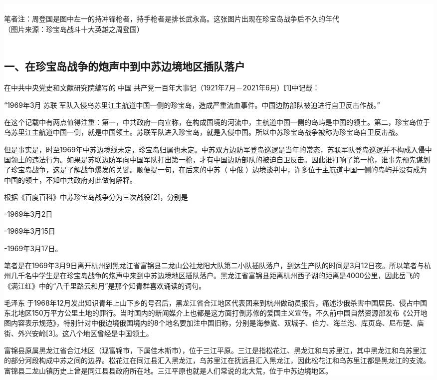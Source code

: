   <br>
   笔者注：周登国是图中左一的持冲锋枪者，持手枪者是排长武永高。这张图片出现在珍宝岛战争后不久的年代
   <br>
    （图片来源：珍宝岛战斗十大英雄之周登国）
   </br>
  </br>
 </p>
 <h2>
  一、在珍宝岛战争的炮声中到中苏边境地区插队落户
 </h2>
 <p>
  在中共中央党史和文献研究院编写的
  <span href="https://www.secretchina.com/news/gb/tag/中国" target="_blank">
   中国
  </span>
  共产党一百年大事记（1921年7月－2021年6月）[1]中记载：
 </p>
 <p>
  “1969年3月
  <span href="https://www.secretchina.com/news/gb/tag/苏联" target="_blank">
   苏联
  </span>
  军队入侵乌苏里江主航道中国一侧的珍宝岛，造成严重流血事件。中国边防部队被迫进行自卫反击作战。”
 </p>
 <p>
  在这个记载中有两点值得注重：第一，中共政府一向宣称，在构成国境的河流中，主航道中国一侧的岛屿是中国的领土。第二，珍宝岛位于乌苏里江主航道中国一侧，就是中国领土。苏联军队进入珍宝岛，就是入侵中国。所以中苏珍宝岛战争被称为珍宝岛自卫反击战。
 </p>
 <p>
  但是事实是，时至1969年中苏边境线未定，珍宝岛归属也未定。中苏双方边防军登岛巡逻是当年的常态，苏联军队登岛巡逻并不构成入侵中国领土的违法行为。如果是苏联边防军向中国军队打出第一枪，才有中国边防部队的被迫自卫反击。因此谁打响了第一枪，谁事先预先谋划了珍宝岛战争，这是了解战争爆发的关键。顺便提一句，在后来的中苏（
  <span href="https://www.secretchina.com/news/gb/tag/中俄" target="_blank">
   中俄
  </span>
  ）边境谈判中，许多位于主航道中国一侧的岛屿并没有成为中国的领土，不知中共政府对此做何解释。
 </p>
 <p>
  根据《百度百科》中苏珍宝岛战争分为三次战役[2]，分别是
 </p>
 <p>
  -1969年3月2日
 </p>
 <p>
  -1969年3月15日
 </p>
 <p>
  -1969年3月17日。
 </p>
 <p>
  笔者是在1969年3月9日离开杭州到黑龙江省富锦县二龙山公社龙阳大队第二小队插队落户，到达生产队的时间是3月12日夜。所以笔者与杭州几千名中学生是在珍宝岛战争的炮声中来到中苏边境地区插队落户。黑龙江省富锦县距离杭州西子湖的距离是4000公里，因此岳飞的《满江红》中的“八千里路云和月”是那个知青群喜欢诵读的词句。
 </p>
 <p>
  <span href="https://www.secretchina.com/news/gb/tag/毛泽东" target="_blank">
   毛泽东
  </span>
  于1968年12月发出知识青年上山下乡的号召后，黑龙江省合江地区代表团来到杭州做动员报告，痛述沙俄杀害中国居民、侵占中国东北地区150万平方公里土地的罪行。当时国内的新闻媒介上也都是这方面打倒苏修的爱国主义宣传。不久前中国自然资源部发布《公开地图内容表示规范》，特别针对中俄边境俄国境内的8个地名要加注中国旧称，分别是海参崴、双城子、伯力、海兰泡、库页岛、尼布楚、庙街、外兴安岭[3]。这八个地区曾经是中国领土。
 </p>
 <p>
  富锦县原属黑龙江省合江地区（现富锦市，下属佳木斯市），位于三江平原。三江是指松花江、黑龙江和乌苏里江，其中黑龙江和乌苏里江的部分河段构成中苏之间的边界。松花江在同江县汇入黑龙江，乌苏里江在抚远县汇入黑龙江，因此松花江和乌苏里江都是黑龙江的支流。富锦县二龙山镇历史上曾是同江县县政府所在地。三江平原也就是人们常说的北大荒，位于中苏边境地区。
 </p>